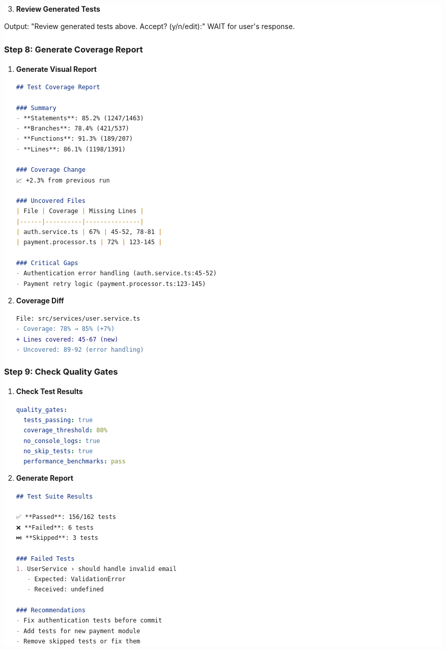 3. **Review Generated Tests**

Output: "Review generated tests above. Accept? (y/n/edit):"
WAIT for user's response.

### Step 8: Generate Coverage Report
1. **Generate Visual Report**
   ```markdown
   ## Test Coverage Report
   
   ### Summary
   - **Statements**: 85.2% (1247/1463)
   - **Branches**: 78.4% (421/537)
   - **Functions**: 91.3% (189/207)
   - **Lines**: 86.1% (1198/1391)
   
   ### Coverage Change
   📈 +2.3% from previous run
   
   ### Uncovered Files
   | File | Coverage | Missing Lines |
   |------|----------|---------------|
   | auth.service.ts | 67% | 45-52, 78-81 |
   | payment.processor.ts | 72% | 123-145 |
   
   ### Critical Gaps
   - Authentication error handling (auth.service.ts:45-52)
   - Payment retry logic (payment.processor.ts:123-145)
   ```

2. **Coverage Diff**
   ```diff
   File: src/services/user.service.ts
   - Coverage: 78% → 85% (+7%)
   + Lines covered: 45-67 (new)
   - Uncovered: 89-92 (error handling)
   ```

### Step 9: Check Quality Gates
1. **Check Test Results**
   ```yaml
   quality_gates:
     tests_passing: true
     coverage_threshold: 80%
     no_console_logs: true
     no_skip_tests: true
     performance_benchmarks: pass
   ```

2. **Generate Report**
   ```markdown
   ## Test Suite Results
   
   ✅ **Passed**: 156/162 tests
   ❌ **Failed**: 6 tests
   ⏭️ **Skipped**: 3 tests
   
   ### Failed Tests
   1. UserService › should handle invalid email
      - Expected: ValidationError
      - Received: undefined
   
   ### Recommendations
   - Fix authentication tests before commit
   - Add tests for new payment module
   - Remove skipped tests or fix them
   ```